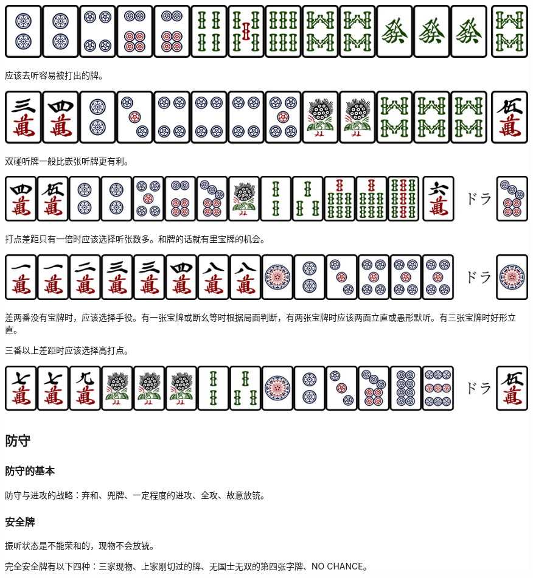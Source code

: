 ![](assets/images/79博客/22466p45688s666z-8s.png "切4p，自摸有三暗刻")

应该去听容易被打出的牌。

![](assets/images/79博客/34m234445p11888s-5m.png "切5p，听14p和1s")

双碰听牌一般比嵌张听牌更有利。

![](assets/images/79博客/45m22567p123779s-6m---[ドラ]-7p.png "切9s")

打点差距只有一倍时应该选择听张数多。和牌的话就有里宝牌的机会。

![](assets/images/79博客/11233488m123555p---[ドラ]-1p.png "切1m，听25m，张数多")

差两番没有宝牌时，应该选择手役。有一张宝牌或断幺等时根据局面判断，有两张宝牌时应该两面立直或愚形默听。有三张宝牌时好形立直。

三番以上差距时应该选择高打点。

![](assets/images/79博客/779m11123s123789p---[ドラ]-5m.png "切7m，纯带立直")

## 防守

### 防守的基本

防守与进攻的战略：弃和、兜牌、一定程度的进攻、全攻、故意放铳。

### 安全牌

振听状态是不能荣和的，现物不会放铳。

完全安全牌有以下四种：三家现物、上家刚切过的牌、无国士无双的第四张字牌、NO CHANCE。


[>_<]: (1,0,1,1,2s,250,250,201,289)(236789m24678p34s-9m)(3752z1p9s$7s,271z18m1s$7m,1m65z8p26m$_4s,4z9m61z5m5z$2p3z)